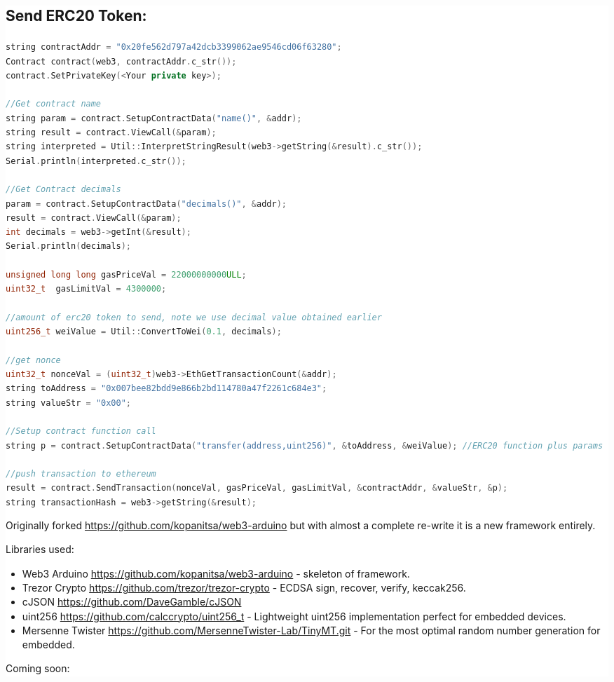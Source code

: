 ## Send ERC20 Token:
``` C++
string contractAddr = "0x20fe562d797a42dcb3399062ae9546cd06f63280";
Contract contract(web3, contractAddr.c_str());
contract.SetPrivateKey(<Your private key>);

//Get contract name
string param = contract.SetupContractData("name()", &addr);
string result = contract.ViewCall(&param);
string interpreted = Util::InterpretStringResult(web3->getString(&result).c_str());
Serial.println(interpreted.c_str());

//Get Contract decimals
param = contract.SetupContractData("decimals()", &addr);
result = contract.ViewCall(&param);
int decimals = web3->getInt(&result);
Serial.println(decimals);

unsigned long long gasPriceVal = 22000000000ULL;
uint32_t  gasLimitVal = 4300000;

//amount of erc20 token to send, note we use decimal value obtained earlier
uint256_t weiValue = Util::ConvertToWei(0.1, decimals);

//get nonce
uint32_t nonceVal = (uint32_t)web3->EthGetTransactionCount(&addr);
string toAddress = "0x007bee82bdd9e866b2bd114780a47f2261c684e3";
string valueStr = "0x00";

//Setup contract function call
string p = contract.SetupContractData("transfer(address,uint256)", &toAddress, &weiValue); //ERC20 function plus params

//push transaction to ethereum
result = contract.SendTransaction(nonceVal, gasPriceVal, gasLimitVal, &contractAddr, &valueStr, &p);
string transactionHash = web3->getString(&result);
```

Originally forked https://github.com/kopanitsa/web3-arduino but with almost a complete re-write it is a new framework entirely.

Libraries used:
- Web3 Arduino https://github.com/kopanitsa/web3-arduino - skeleton of framework.
- Trezor Crypto https://github.com/trezor/trezor-crypto - ECDSA sign, recover, verify, keccak256.
- cJSON https://github.com/DaveGamble/cJSON
- uint256 https://github.com/calccrypto/uint256_t - Lightweight uint256 implementation perfect for embedded devices.
- Mersenne Twister https://github.com/MersenneTwister-Lab/TinyMT.git - For the most optimal random number generation for embedded.

Coming soon:
